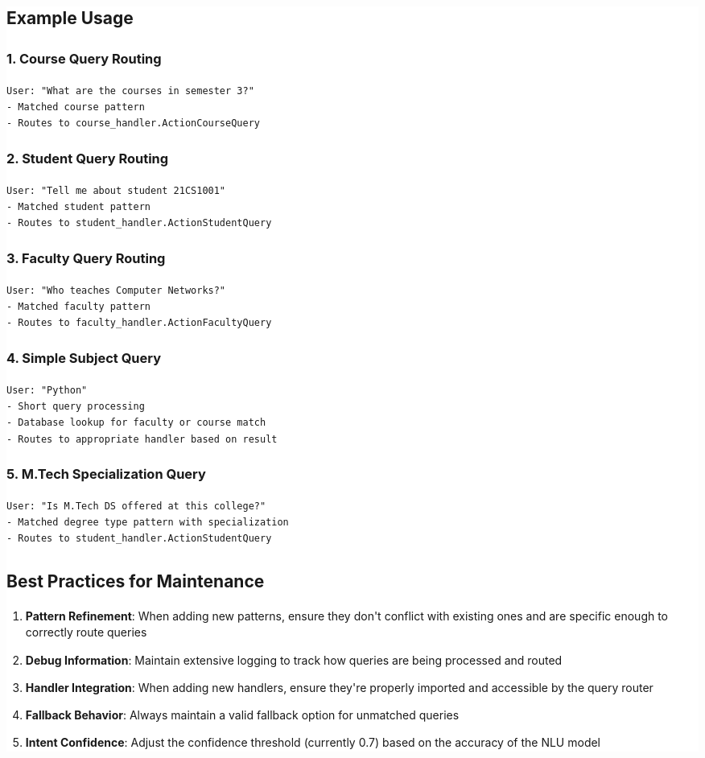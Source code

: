 ## Example Usage

### 1. Course Query Routing
```
User: "What are the courses in semester 3?"
- Matched course pattern
- Routes to course_handler.ActionCourseQuery
```

### 2. Student Query Routing
```
User: "Tell me about student 21CS1001"
- Matched student pattern
- Routes to student_handler.ActionStudentQuery
```

### 3. Faculty Query Routing
```
User: "Who teaches Computer Networks?"
- Matched faculty pattern
- Routes to faculty_handler.ActionFacultyQuery
```

### 4. Simple Subject Query
```
User: "Python"
- Short query processing
- Database lookup for faculty or course match
- Routes to appropriate handler based on result
```

### 5. M.Tech Specialization Query
```
User: "Is M.Tech DS offered at this college?"
- Matched degree type pattern with specialization
- Routes to student_handler.ActionStudentQuery
```

## Best Practices for Maintenance

1. **Pattern Refinement**: When adding new patterns, ensure they don't conflict with existing ones and are specific enough to correctly route queries

2. **Debug Information**: Maintain extensive logging to track how queries are being processed and routed

3. **Handler Integration**: When adding new handlers, ensure they're properly imported and accessible by the query router

4. **Fallback Behavior**: Always maintain a valid fallback option for unmatched queries

5. **Intent Confidence**: Adjust the confidence threshold (currently 0.7) based on the accuracy of the NLU model 